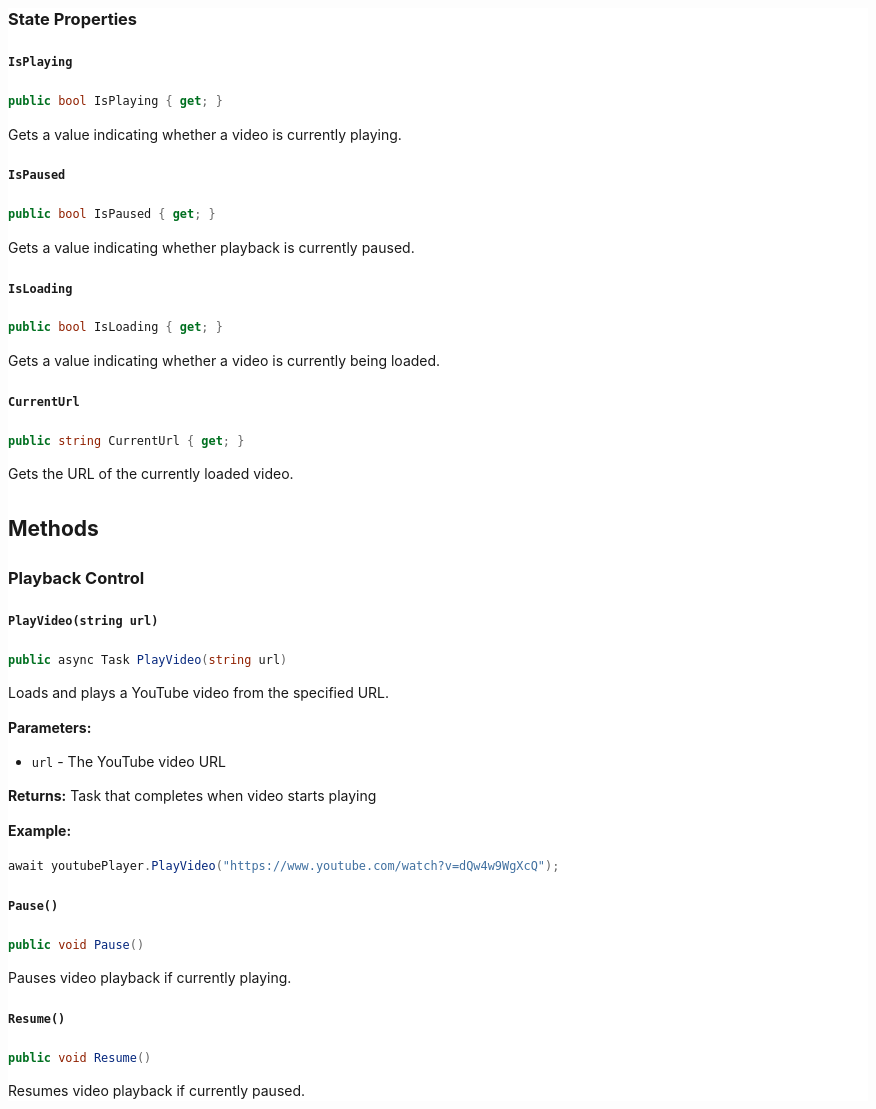 ### State Properties

#### `IsPlaying`
```csharp
public bool IsPlaying { get; }
```
Gets a value indicating whether a video is currently playing.

#### `IsPaused`
```csharp
public bool IsPaused { get; }
```
Gets a value indicating whether playback is currently paused.

#### `IsLoading`
```csharp
public bool IsLoading { get; }
```
Gets a value indicating whether a video is currently being loaded.

#### `CurrentUrl`
```csharp
public string CurrentUrl { get; }
```
Gets the URL of the currently loaded video.

## Methods

### Playback Control

#### `PlayVideo(string url)`
```csharp
public async Task PlayVideo(string url)
```
Loads and plays a YouTube video from the specified URL.

**Parameters:**
- `url` - The YouTube video URL

**Returns:** Task that completes when video starts playing

**Example:**
```csharp
await youtubePlayer.PlayVideo("https://www.youtube.com/watch?v=dQw4w9WgXcQ");
```

#### `Pause()`
```csharp
public void Pause()
```
Pauses video playback if currently playing.

#### `Resume()`
```csharp
public void Resume()
```
Resumes video playback if currently paused.
